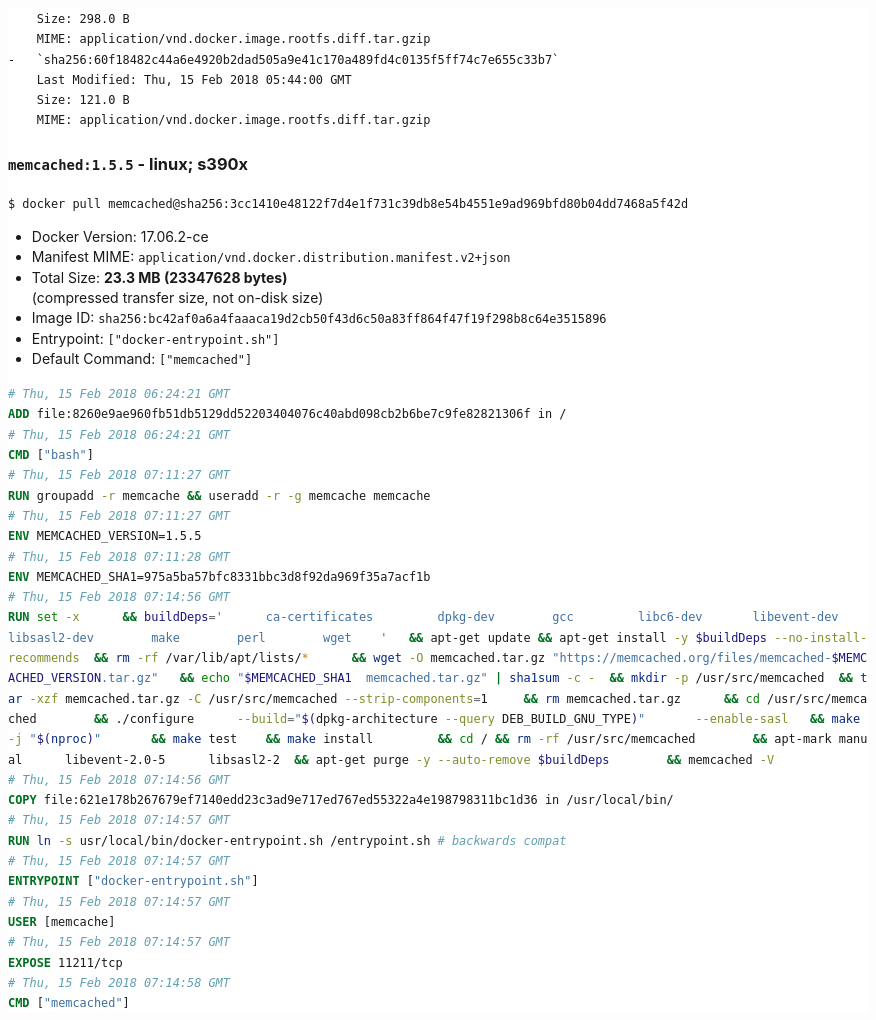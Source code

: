 		Size: 298.0 B  
		MIME: application/vnd.docker.image.rootfs.diff.tar.gzip
	-	`sha256:60f18482c44a6e4920b2dad505a9e41c170a489fd4c0135f5ff74c7e655c33b7`  
		Last Modified: Thu, 15 Feb 2018 05:44:00 GMT  
		Size: 121.0 B  
		MIME: application/vnd.docker.image.rootfs.diff.tar.gzip

### `memcached:1.5.5` - linux; s390x

```console
$ docker pull memcached@sha256:3cc1410e48122f7d4e1f731c39db8e54b4551e9ad969bfd80b04dd7468a5f42d
```

-	Docker Version: 17.06.2-ce
-	Manifest MIME: `application/vnd.docker.distribution.manifest.v2+json`
-	Total Size: **23.3 MB (23347628 bytes)**  
	(compressed transfer size, not on-disk size)
-	Image ID: `sha256:bc42af0a6a4faaaca19d2cb50f43d6c50a83ff864f47f19f298b8c64e3515896`
-	Entrypoint: `["docker-entrypoint.sh"]`
-	Default Command: `["memcached"]`

```dockerfile
# Thu, 15 Feb 2018 06:24:21 GMT
ADD file:8260e9ae960fb51db5129dd52203404076c40abd098cb2b6be7c9fe82821306f in / 
# Thu, 15 Feb 2018 06:24:21 GMT
CMD ["bash"]
# Thu, 15 Feb 2018 07:11:27 GMT
RUN groupadd -r memcache && useradd -r -g memcache memcache
# Thu, 15 Feb 2018 07:11:27 GMT
ENV MEMCACHED_VERSION=1.5.5
# Thu, 15 Feb 2018 07:11:28 GMT
ENV MEMCACHED_SHA1=975a5ba57bfc8331bbc3d8f92da969f35a7acf1b
# Thu, 15 Feb 2018 07:14:56 GMT
RUN set -x 		&& buildDeps=' 		ca-certificates 		dpkg-dev 		gcc 		libc6-dev 		libevent-dev 		libsasl2-dev 		make 		perl 		wget 	' 	&& apt-get update && apt-get install -y $buildDeps --no-install-recommends 	&& rm -rf /var/lib/apt/lists/* 		&& wget -O memcached.tar.gz "https://memcached.org/files/memcached-$MEMCACHED_VERSION.tar.gz" 	&& echo "$MEMCACHED_SHA1  memcached.tar.gz" | sha1sum -c - 	&& mkdir -p /usr/src/memcached 	&& tar -xzf memcached.tar.gz -C /usr/src/memcached --strip-components=1 	&& rm memcached.tar.gz 		&& cd /usr/src/memcached 		&& ./configure 		--build="$(dpkg-architecture --query DEB_BUILD_GNU_TYPE)" 		--enable-sasl 	&& make -j "$(nproc)" 		&& make test 	&& make install 		&& cd / && rm -rf /usr/src/memcached 		&& apt-mark manual 		libevent-2.0-5 		libsasl2-2 	&& apt-get purge -y --auto-remove $buildDeps 		&& memcached -V
# Thu, 15 Feb 2018 07:14:56 GMT
COPY file:621e178b267679ef7140edd23c3ad9e717ed767ed55322a4e198798311bc1d36 in /usr/local/bin/ 
# Thu, 15 Feb 2018 07:14:57 GMT
RUN ln -s usr/local/bin/docker-entrypoint.sh /entrypoint.sh # backwards compat
# Thu, 15 Feb 2018 07:14:57 GMT
ENTRYPOINT ["docker-entrypoint.sh"]
# Thu, 15 Feb 2018 07:14:57 GMT
USER [memcache]
# Thu, 15 Feb 2018 07:14:57 GMT
EXPOSE 11211/tcp
# Thu, 15 Feb 2018 07:14:58 GMT
CMD ["memcached"]
```
